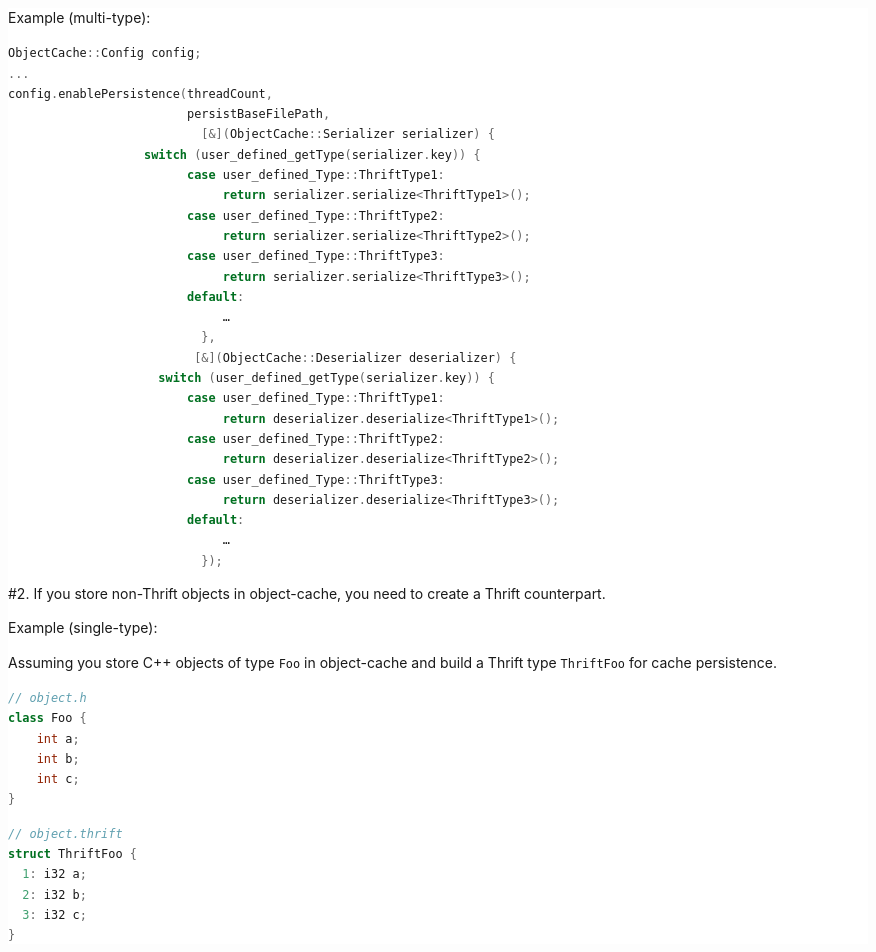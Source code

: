 Example (multi-type):

```cpp
ObjectCache::Config config;
...
config.enablePersistence(threadCount,
                         persistBaseFilePath,
                           [&](ObjectCache::Serializer serializer) {
                   switch (user_defined_getType(serializer.key)) {
                         case user_defined_Type::ThriftType1:
                              return serializer.serialize<ThriftType1>();
                         case user_defined_Type::ThriftType2:
                              return serializer.serialize<ThriftType2>();
                         case user_defined_Type::ThriftType3:
                              return serializer.serialize<ThriftType3>();
                         default:
                              …
                           },
                          [&](ObjectCache::Deserializer deserializer) {
                     switch (user_defined_getType(serializer.key)) {
                         case user_defined_Type::ThriftType1:
                              return deserializer.deserialize<ThriftType1>();
                         case user_defined_Type::ThriftType2:
                              return deserializer.deserialize<ThriftType2>();
                         case user_defined_Type::ThriftType3:
                              return deserializer.deserialize<ThriftType3>();
                         default:
                              …
                           });

```

#2. If you store non-Thrift objects in object-cache, you need to create a Thrift counterpart.

Example (single-type):

Assuming you store C++ objects of type `Foo` in object-cache and build a Thrift type `ThriftFoo` for cache persistence.

```cpp
// object.h
class Foo {
    int a;
    int b;
    int c;
}
```

```cpp
// object.thrift
struct ThriftFoo {
  1: i32 a;
  2: i32 b;
  3: i32 c;
}

```
